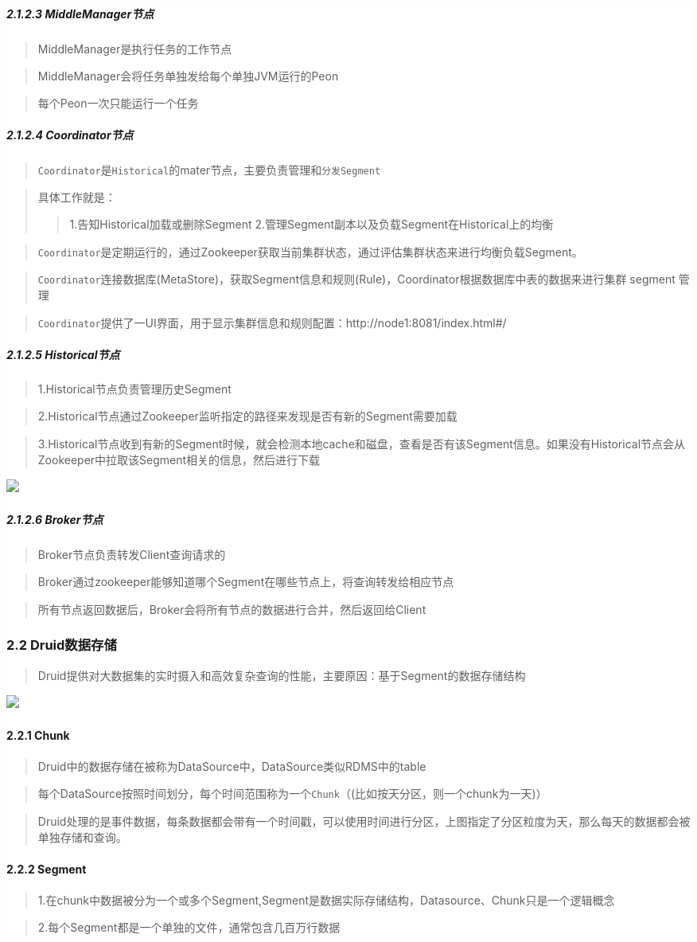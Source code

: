 ##### 2.1.2.3 MiddleManager节点

> MiddleManager是执行任务的工作节点

> MiddleManager会将任务单独发给每个单独JVM运行的Peon

> 每个Peon一次只能运行一个任务

##### 2.1.2.4 Coordinator节点

> `Coordinator`是`Historical`的mater节点，主要负责管理和`分发Segment`

> 具体工作就是：
>> 1.告知Historical加载或删除Segment
>> 2.管理Segment副本以及负载Segment在Historical上的均衡

> `Coordinator`是定期运行的，通过Zookeeper获取当前集群状态，通过评估集群状态来进行均衡负载Segment。

> `Coordinator`连接数据库(MetaStore)，获取Segment信息和规则(Rule)，Coordinator根据数据库中表的数据来进行集群 segment 管理

> `Coordinator`提供了一UI界面，用于显示集群信息和规则配置：http://node1:8081/index.html#/

##### 2.1.2.5 Historical节点

> 1.Historical节点负责管理历史Segment

> 2.Historical节点通过Zookeeper监听指定的路径来发现是否有新的Segment需要加载

> 3.Historical节点收到有新的Segment时候，就会检测本地cache和磁盘，查看是否有该Segment信息。如果没有Historical节点会从Zookeeper中拉取该Segment相关的信息，然后进行下载

![](/img/articleContent/大数据_Druid/6.png)

##### 2.1.2.6 Broker节点

> Broker节点负责转发Client查询请求的

> Broker通过zookeeper能够知道哪个Segment在哪些节点上，将查询转发给相应节点

> 所有节点返回数据后，Broker会将所有节点的数据进行合并，然后返回给Client

### 2.2 Druid数据存储

> Druid提供对大数据集的实时摄入和高效复杂查询的性能，主要原因：基于Segment的数据存储结构

![](/img/articleContent/大数据_Druid/7.png)

#### 2.2.1 Chunk

> Druid中的数据存储在被称为DataSource中，DataSource类似RDMS中的table

> 每个DataSource按照时间划分，每个时间范围称为一个`Chunk`（(比如按天分区，则一个chunk为一天)）

> Druid处理的是事件数据，每条数据都会带有一个时间戳，可以使用时间进行分区，上图指定了分区粒度为天，那么每天的数据都会被单独存储和查询。

#### 2.2.2 Segment

> 1.在chunk中数据被分为一个或多个Segment,Segment是数据实际存储结构，Datasource、Chunk只是一个逻辑概念

> 2.每个Segment都是一个单独的文件，通常包含几百万行数据
